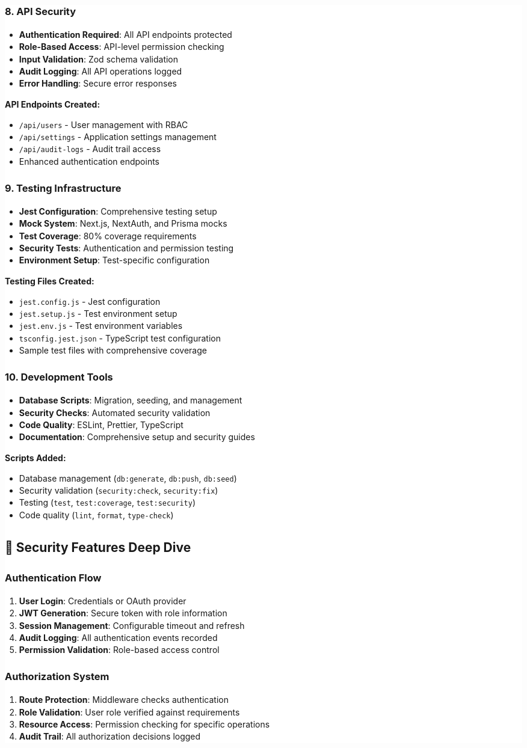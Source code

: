 ### 8. **API Security**
- **Authentication Required**: All API endpoints protected
- **Role-Based Access**: API-level permission checking
- **Input Validation**: Zod schema validation
- **Audit Logging**: All API operations logged
- **Error Handling**: Secure error responses

**API Endpoints Created:**
- `/api/users` - User management with RBAC
- `/api/settings` - Application settings management
- `/api/audit-logs` - Audit trail access
- Enhanced authentication endpoints

### 9. **Testing Infrastructure**
- **Jest Configuration**: Comprehensive testing setup
- **Mock System**: Next.js, NextAuth, and Prisma mocks
- **Test Coverage**: 80% coverage requirements
- **Security Tests**: Authentication and permission testing
- **Environment Setup**: Test-specific configuration

**Testing Files Created:**
- `jest.config.js` - Jest configuration
- `jest.setup.js` - Test environment setup
- `jest.env.js` - Test environment variables
- `tsconfig.jest.json` - TypeScript test configuration
- Sample test files with comprehensive coverage

### 10. **Development Tools**
- **Database Scripts**: Migration, seeding, and management
- **Security Checks**: Automated security validation
- **Code Quality**: ESLint, Prettier, TypeScript
- **Documentation**: Comprehensive setup and security guides

**Scripts Added:**
- Database management (`db:generate`, `db:push`, `db:seed`)
- Security validation (`security:check`, `security:fix`)
- Testing (`test`, `test:coverage`, `test:security`)
- Code quality (`lint`, `format`, `type-check`)

## 🔐 Security Features Deep Dive

### Authentication Flow
1. **User Login**: Credentials or OAuth provider
2. **JWT Generation**: Secure token with role information
3. **Session Management**: Configurable timeout and refresh
4. **Audit Logging**: All authentication events recorded
5. **Permission Validation**: Role-based access control

### Authorization System
1. **Route Protection**: Middleware checks authentication
2. **Role Validation**: User role verified against requirements
3. **Resource Access**: Permission checking for specific operations
4. **Audit Trail**: All authorization decisions logged
